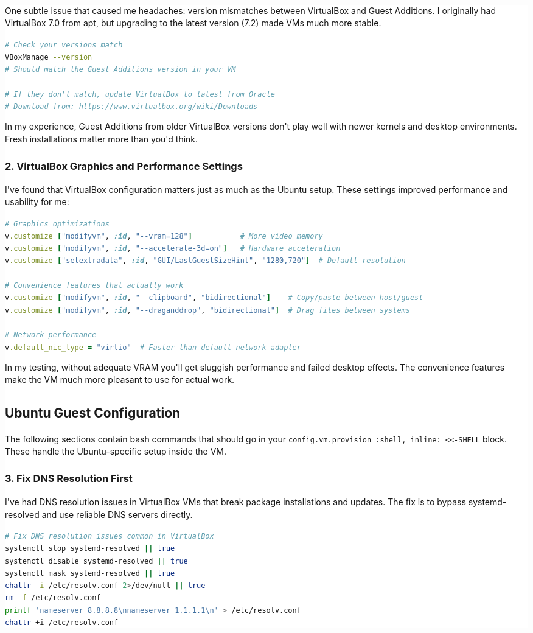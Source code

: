 One subtle issue that caused me headaches: version mismatches between VirtualBox and Guest Additions. I originally had VirtualBox 7.0 from apt, but upgrading to the latest version (7.2) made VMs much more stable.

```bash
# Check your versions match
VBoxManage --version
# Should match the Guest Additions version in your VM

# If they don't match, update VirtualBox to latest from Oracle
# Download from: https://www.virtualbox.org/wiki/Downloads
```

In my experience, Guest Additions from older VirtualBox versions don't play well with newer kernels and desktop environments. Fresh installations matter more than you'd think.

### 2. VirtualBox Graphics and Performance Settings

I've found that VirtualBox configuration matters just as much as the Ubuntu setup. These settings improved performance and usability for me:

```ruby
# Graphics optimizations
v.customize ["modifyvm", :id, "--vram=128"]           # More video memory
v.customize ["modifyvm", :id, "--accelerate-3d=on"]   # Hardware acceleration  
v.customize ["setextradata", :id, "GUI/LastGuestSizeHint", "1280,720"]  # Default resolution

# Convenience features that actually work
v.customize ["modifyvm", :id, "--clipboard", "bidirectional"]    # Copy/paste between host/guest
v.customize ["modifyvm", :id, "--draganddrop", "bidirectional"]  # Drag files between systems

# Network performance
v.default_nic_type = "virtio"  # Faster than default network adapter
```

In my testing, without adequate VRAM you'll get sluggish performance and failed desktop effects. The convenience features make the VM much more pleasant to use for actual work.

## Ubuntu Guest Configuration

The following sections contain bash commands that should go in your `config.vm.provision :shell, inline: <<-SHELL` block. These handle the Ubuntu-specific setup inside the VM.

### 3. Fix DNS Resolution First

I've had DNS resolution issues in VirtualBox VMs that break package installations and updates. The fix is to bypass systemd-resolved and use reliable DNS servers directly.

```bash
# Fix DNS resolution issues common in VirtualBox
systemctl stop systemd-resolved || true
systemctl disable systemd-resolved || true
systemctl mask systemd-resolved || true
chattr -i /etc/resolv.conf 2>/dev/null || true
rm -f /etc/resolv.conf
printf 'nameserver 8.8.8.8\nnameserver 1.1.1.1\n' > /etc/resolv.conf
chattr +i /etc/resolv.conf
```
